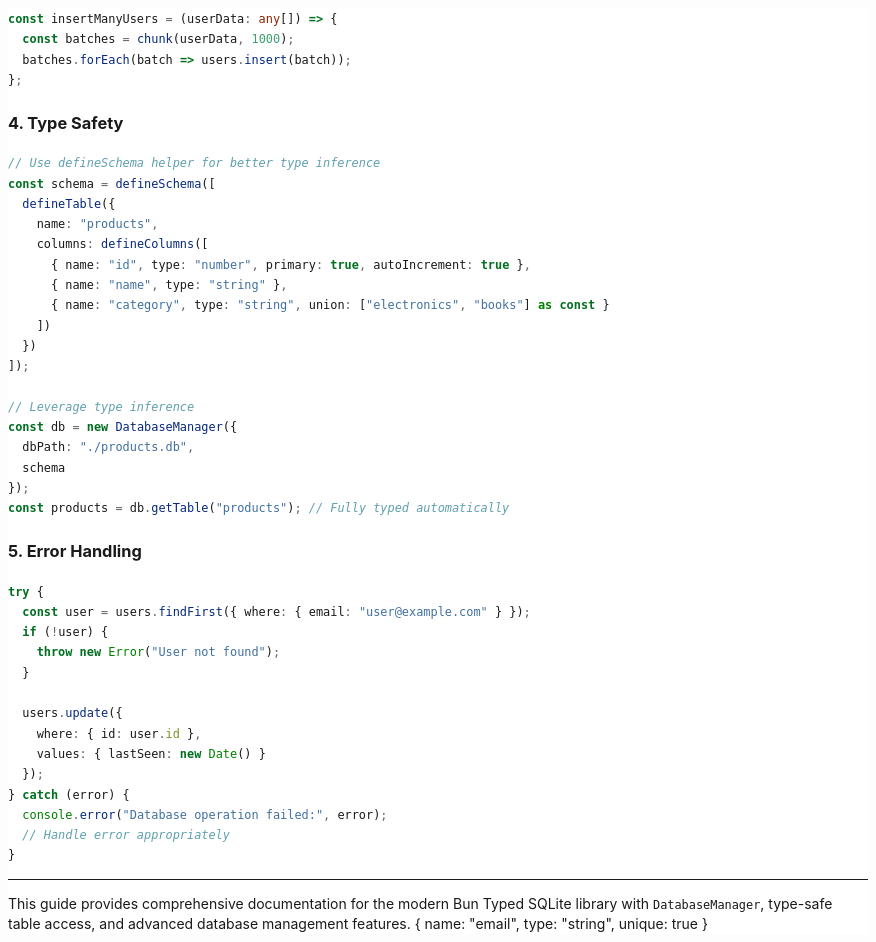 ```typescript
const insertManyUsers = (userData: any[]) => {
  const batches = chunk(userData, 1000);
  batches.forEach(batch => users.insert(batch));
};
```

### 4. Type Safety

```typescript
// Use defineSchema helper for better type inference
const schema = defineSchema([
  defineTable({
    name: "products",
    columns: defineColumns([
      { name: "id", type: "number", primary: true, autoIncrement: true },
      { name: "name", type: "string" },
      { name: "category", type: "string", union: ["electronics", "books"] as const }
    ])
  })
]);

// Leverage type inference
const db = new DatabaseManager({ 
  dbPath: "./products.db",
  schema
});
const products = db.getTable("products"); // Fully typed automatically
```

### 5. Error Handling

```typescript
try {
  const user = users.findFirst({ where: { email: "user@example.com" } });
  if (!user) {
    throw new Error("User not found");
  }
  
  users.update({
    where: { id: user.id },
    values: { lastSeen: new Date() }
  });
} catch (error) {
  console.error("Database operation failed:", error);
  // Handle error appropriately
}
```

---

This guide provides comprehensive documentation for the modern Bun Typed SQLite library with `DatabaseManager`, type-safe table access, and advanced database management features.
{ name: "email", type: "string", unique: true }
